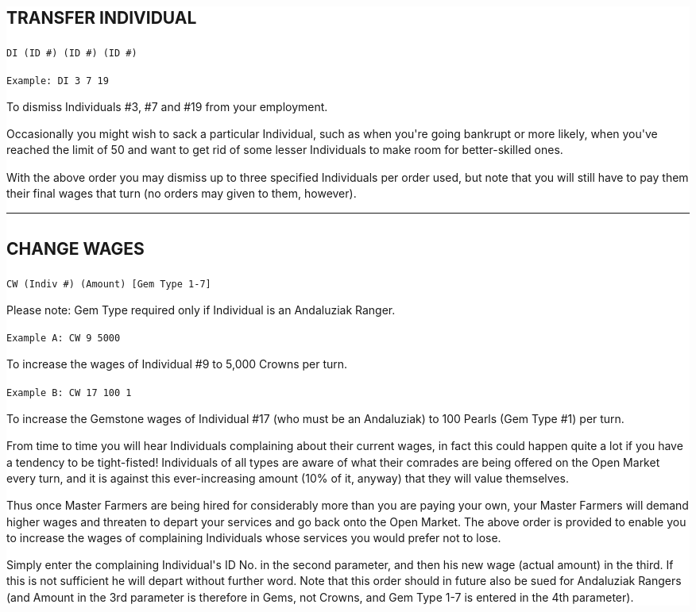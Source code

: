 
## TRANSFER INDIVIDUAL

```text
DI (ID #) (ID #) (ID #)
```

    Example: DI 3 7 19

To dismiss Individuals #3, #7 and #19 from your employment.

Occasionally you might wish to sack a particular Individual, such as when you're going bankrupt or more likely, when
you've reached the limit of 50 and want to get rid of some lesser Individuals to make room for better-skilled ones.

With the above order you may dismiss up to three specified Individuals per order used, but note that you will still have
to pay them their final wages that turn (no orders may given to them, however).

---

## CHANGE WAGES

```text
CW (Indiv #) (Amount) [Gem Type 1-7]
```

Please note: Gem Type required only if Individual is an Andaluziak Ranger.

    Example A: CW 9 5000

To increase the wages of Individual #9 to 5,000 Crowns per turn.

    Example B: CW 17 100 1

To increase the Gemstone wages of Individual #17 (who must be an Andaluziak) to 100 Pearls (Gem Type #1) per turn.

From time to time you will hear Individuals complaining about their current wages, in fact this could happen quite a lot
if you have a tendency to be tight-fisted! Individuals of all types are aware of what their comrades are being offered
on the Open Market every turn, and it is against this ever-increasing amount (10% of it, anyway) that they will value
themselves.

Thus once Master Farmers are being hired for considerably more than you are paying your own, your Master Farmers will
demand higher wages and threaten to depart your services and go back onto the Open Market. The above order is provided
to enable you to increase the wages of complaining Individuals whose services you would prefer not to lose.

Simply enter the complaining Individual's ID No. in the second parameter, and then his new wage (actual amount) in the
third. If this is not sufficient he will depart without further word. Note that this order should in future also be sued
for Andaluziak Rangers (and Amount in the 3rd parameter is therefore in Gems, not Crowns, and Gem Type 1-7 is entered in
the 4th parameter).
